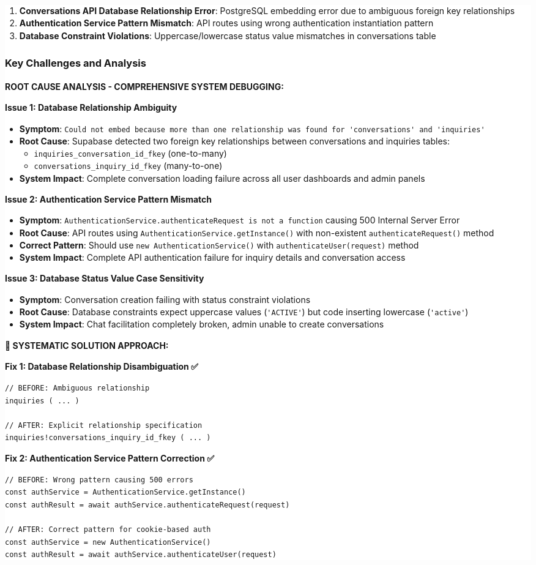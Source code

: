 1. **Conversations API Database Relationship Error**: PostgreSQL embedding error due to ambiguous foreign key relationships
2. **Authentication Service Pattern Mismatch**: API routes using wrong authentication instantiation pattern
3. **Database Constraint Violations**: Uppercase/lowercase status value mismatches in conversations table

### Key Challenges and Analysis

**ROOT CAUSE ANALYSIS - COMPREHENSIVE SYSTEM DEBUGGING:**

**Issue 1: Database Relationship Ambiguity**
- **Symptom**: `Could not embed because more than one relationship was found for 'conversations' and 'inquiries'`
- **Root Cause**: Supabase detected two foreign key relationships between conversations and inquiries tables:
  - `inquiries_conversation_id_fkey` (one-to-many)
  - `conversations_inquiry_id_fkey` (many-to-one)
- **System Impact**: Complete conversation loading failure across all user dashboards and admin panels

**Issue 2: Authentication Service Pattern Mismatch**
- **Symptom**: `AuthenticationService.authenticateRequest is not a function` causing 500 Internal Server Error
- **Root Cause**: API routes using `AuthenticationService.getInstance()` with non-existent `authenticateRequest()` method
- **Correct Pattern**: Should use `new AuthenticationService()` with `authenticateUser(request)` method
- **System Impact**: Complete API authentication failure for inquiry details and conversation access

**Issue 3: Database Status Value Case Sensitivity**
- **Symptom**: Conversation creation failing with status constraint violations
- **Root Cause**: Database constraints expect uppercase values (`'ACTIVE'`) but code inserting lowercase (`'active'`)
- **System Impact**: Chat facilitation completely broken, admin unable to create conversations

**🎯 SYSTEMATIC SOLUTION APPROACH:**

**Fix 1: Database Relationship Disambiguation ✅**
```
// BEFORE: Ambiguous relationship
inquiries ( ... )

// AFTER: Explicit relationship specification
inquiries!conversations_inquiry_id_fkey ( ... )
```

**Fix 2: Authentication Service Pattern Correction ✅**
```
// BEFORE: Wrong pattern causing 500 errors
const authService = AuthenticationService.getInstance()
const authResult = await authService.authenticateRequest(request)

// AFTER: Correct pattern for cookie-based auth
const authService = new AuthenticationService()
const authResult = await authService.authenticateUser(request)
```
